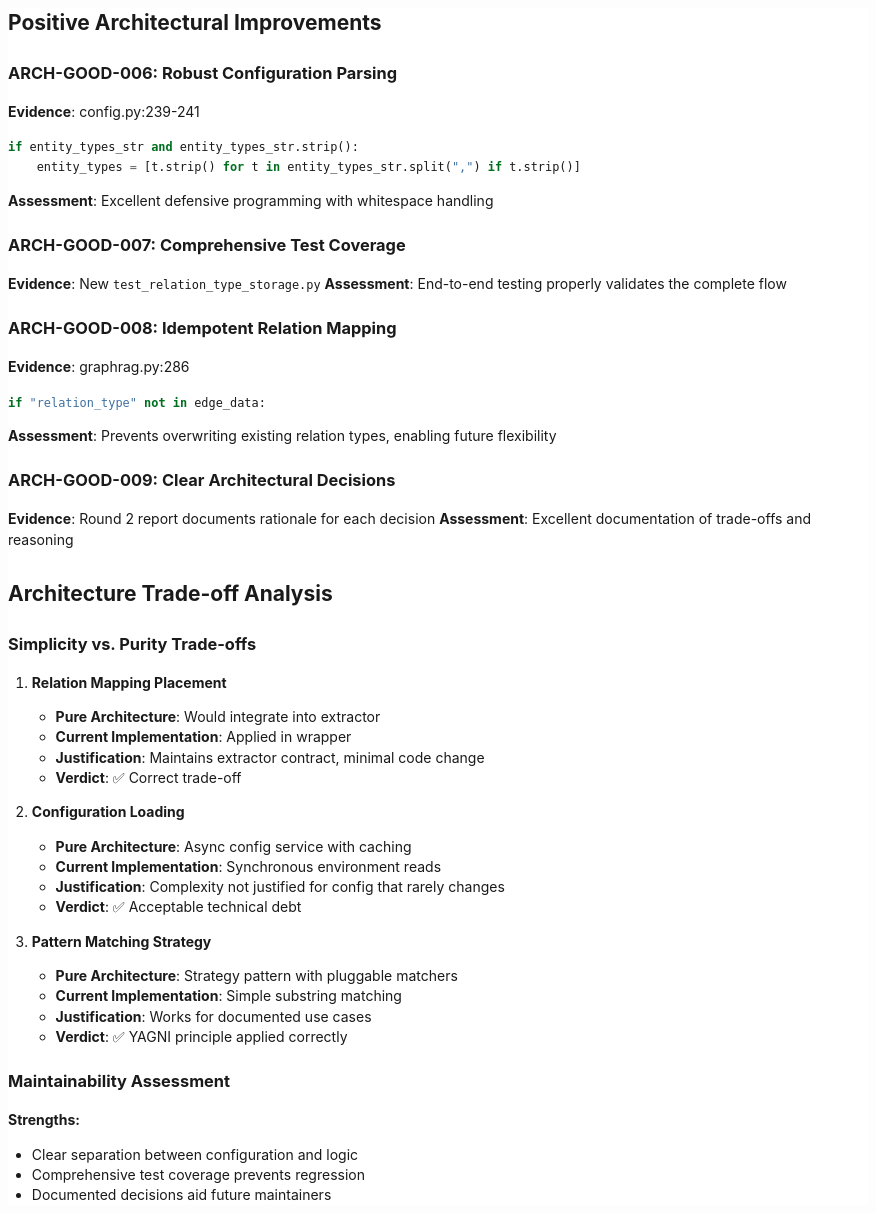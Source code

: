 ## Positive Architectural Improvements

### ARCH-GOOD-006: Robust Configuration Parsing
**Evidence**: config.py:239-241
```python
if entity_types_str and entity_types_str.strip():
    entity_types = [t.strip() for t in entity_types_str.split(",") if t.strip()]
```
**Assessment**: Excellent defensive programming with whitespace handling

### ARCH-GOOD-007: Comprehensive Test Coverage
**Evidence**: New `test_relation_type_storage.py`
**Assessment**: End-to-end testing properly validates the complete flow

### ARCH-GOOD-008: Idempotent Relation Mapping
**Evidence**: graphrag.py:286
```python
if "relation_type" not in edge_data:
```
**Assessment**: Prevents overwriting existing relation types, enabling future flexibility

### ARCH-GOOD-009: Clear Architectural Decisions
**Evidence**: Round 2 report documents rationale for each decision
**Assessment**: Excellent documentation of trade-offs and reasoning

## Architecture Trade-off Analysis

### Simplicity vs. Purity Trade-offs

1. **Relation Mapping Placement**
   - **Pure Architecture**: Would integrate into extractor
   - **Current Implementation**: Applied in wrapper
   - **Justification**: Maintains extractor contract, minimal code change
   - **Verdict**: ✅ Correct trade-off

2. **Configuration Loading**
   - **Pure Architecture**: Async config service with caching
   - **Current Implementation**: Synchronous environment reads
   - **Justification**: Complexity not justified for config that rarely changes
   - **Verdict**: ✅ Acceptable technical debt

3. **Pattern Matching Strategy**
   - **Pure Architecture**: Strategy pattern with pluggable matchers
   - **Current Implementation**: Simple substring matching
   - **Justification**: Works for documented use cases
   - **Verdict**: ✅ YAGNI principle applied correctly

### Maintainability Assessment

**Strengths:**
- Clear separation between configuration and logic
- Comprehensive test coverage prevents regression
- Documented decisions aid future maintainers

